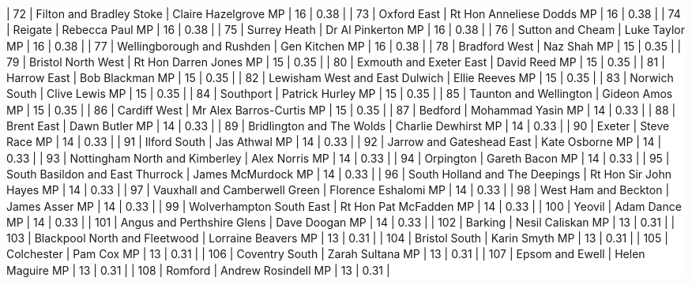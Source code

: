 | 72 | Filton and Bradley Stoke | Claire Hazelgrove MP | 16 | 0.38 |
| 73 | Oxford East | Rt Hon Anneliese Dodds MP | 16 | 0.38 |
| 74 | Reigate | Rebecca Paul MP | 16 | 0.38 |
| 75 | Surrey Heath | Dr Al Pinkerton MP | 16 | 0.38 |
| 76 | Sutton and Cheam | Luke Taylor MP | 16 | 0.38 |
| 77 | Wellingborough and Rushden | Gen Kitchen MP | 16 | 0.38 |
| 78 | Bradford West | Naz Shah MP | 15 | 0.35 |
| 79 | Bristol North West | Rt Hon Darren Jones MP | 15 | 0.35 |
| 80 | Exmouth and Exeter East | David Reed MP | 15 | 0.35 |
| 81 | Harrow East | Bob Blackman MP | 15 | 0.35 |
| 82 | Lewisham West and East Dulwich | Ellie Reeves MP | 15 | 0.35 |
| 83 | Norwich South | Clive Lewis MP | 15 | 0.35 |
| 84 | Southport | Patrick Hurley MP | 15 | 0.35 |
| 85 | Taunton and Wellington | Gideon Amos MP | 15 | 0.35 |
| 86 | Cardiff West | Mr Alex Barros-Curtis MP | 15 | 0.35 |
| 87 | Bedford | Mohammad Yasin MP | 14 | 0.33 |
| 88 | Brent East | Dawn Butler MP | 14 | 0.33 |
| 89 | Bridlington and The Wolds | Charlie Dewhirst MP | 14 | 0.33 |
| 90 | Exeter | Steve Race MP | 14 | 0.33 |
| 91 | Ilford South | Jas Athwal MP | 14 | 0.33 |
| 92 | Jarrow and Gateshead East | Kate Osborne MP | 14 | 0.33 |
| 93 | Nottingham North and Kimberley | Alex Norris MP | 14 | 0.33 |
| 94 | Orpington | Gareth Bacon MP | 14 | 0.33 |
| 95 | South Basildon and East Thurrock | James McMurdock MP | 14 | 0.33 |
| 96 | South Holland and The Deepings | Rt Hon Sir John Hayes MP | 14 | 0.33 |
| 97 | Vauxhall and Camberwell Green | Florence Eshalomi MP | 14 | 0.33 |
| 98 | West Ham and Beckton | James Asser MP | 14 | 0.33 |
| 99 | Wolverhampton South East | Rt Hon Pat McFadden MP | 14 | 0.33 |
| 100 | Yeovil | Adam Dance MP | 14 | 0.33 |
| 101 | Angus and Perthshire Glens | Dave Doogan MP | 14 | 0.33 |
| 102 | Barking | Nesil Caliskan MP | 13 | 0.31 |
| 103 | Blackpool North and Fleetwood | Lorraine Beavers MP | 13 | 0.31 |
| 104 | Bristol South | Karin Smyth MP | 13 | 0.31 |
| 105 | Colchester | Pam Cox MP | 13 | 0.31 |
| 106 | Coventry South | Zarah Sultana MP | 13 | 0.31 |
| 107 | Epsom and Ewell | Helen Maguire MP | 13 | 0.31 |
| 108 | Romford | Andrew Rosindell MP | 13 | 0.31 |